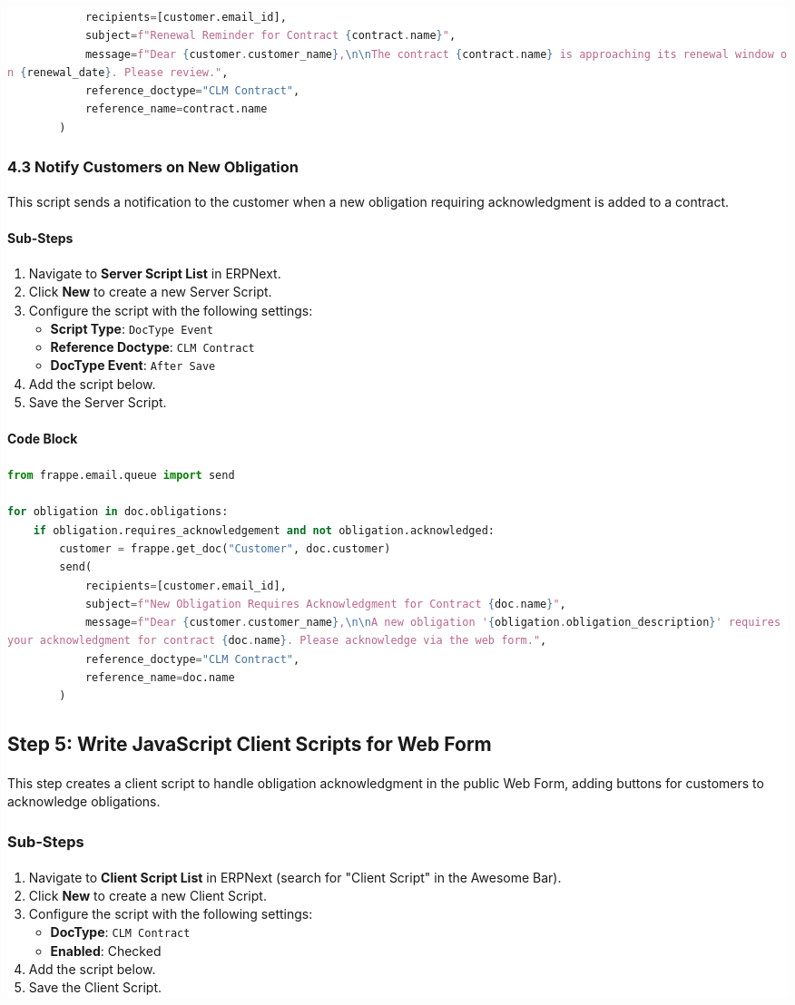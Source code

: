 ```python
            recipients=[customer.email_id],
            subject=f"Renewal Reminder for Contract {contract.name}",
            message=f"Dear {customer.customer_name},\n\nThe contract {contract.name} is approaching its renewal window on {renewal_date}. Please review.",
            reference_doctype="CLM Contract",
            reference_name=contract.name
        )
```

### 4.3 Notify Customers on New Obligation
This script sends a notification to the customer when a new obligation requiring acknowledgment is added to a contract.

#### Sub-Steps
1. Navigate to **Server Script List** in ERPNext.
2. Click **New** to create a new Server Script.
3. Configure the script with the following settings:
   - **Script Type**: `DocType Event`
   - **Reference Doctype**: `CLM Contract`
   - **DocType Event**: `After Save`
4. Add the script below.
5. Save the Server Script.

#### Code Block
```python
from frappe.email.queue import send

for obligation in doc.obligations:
    if obligation.requires_acknowledgement and not obligation.acknowledged:
        customer = frappe.get_doc("Customer", doc.customer)
        send(
            recipients=[customer.email_id],
            subject=f"New Obligation Requires Acknowledgment for Contract {doc.name}",
            message=f"Dear {customer.customer_name},\n\nA new obligation '{obligation.obligation_description}' requires your acknowledgment for contract {doc.name}. Please acknowledge via the web form.",
            reference_doctype="CLM Contract",
            reference_name=doc.name
        )
```

## Step 5: Write JavaScript Client Scripts for Web Form
This step creates a client script to handle obligation acknowledgment in the public Web Form, adding buttons for customers to acknowledge obligations.

### Sub-Steps
1. Navigate to **Client Script List** in ERPNext (search for "Client Script" in the Awesome Bar).
2. Click **New** to create a new Client Script.
3. Configure the script with the following settings:
   - **DocType**: `CLM Contract`
   - **Enabled**: Checked
4. Add the script below.
5. Save the Client Script.
